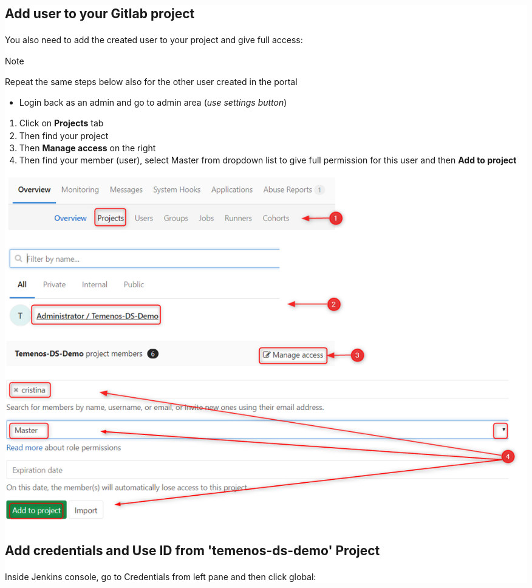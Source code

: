## Add user to your Gitlab project

You also need to add the created user to your project and give full access:

> [!Note]
> Repeat the same steps below also for the other user created in the portal


 - Login back as an admin and go to admin area (*use settings button*)
  1. Click on **Projects** tab
  2. Then find your project
  3. Then **Manage access** on the right
  4. Then find your member (user), select Master from dropdown list to give full permission for this user and then **Add to project**


![](./images/jenkins-build-user-gitlab-role.png)

## Add credentials and Use ID from 'temenos-ds-demo' Project

Inside Jenkins console, go to Credentials from left pane and then click global:

